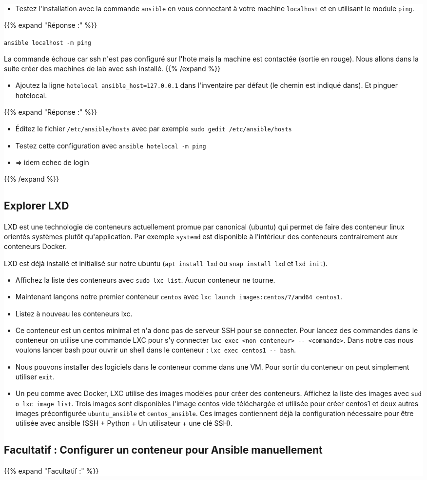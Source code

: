 - Testez l'installation avec la commande `ansible` en vous connectant à votre machine `localhost` et en utilisant le module `ping`.

{{% expand "Réponse  :" %}}
```
ansible localhost -m ping
```
La commande échoue car ssh n'est pas configuré sur l'hote mais la machine est contactée (sortie en rouge). Nous allons dans la suite créer des machines de lab avec ssh installé.
{{% /expand %}}


- Ajoutez la ligne `hotelocal ansible_host=127.0.0.1` dans l'inventaire par défaut (le chemin est indiqué dans). Et pinguer hotelocal.

{{% expand "Réponse  :" %}}

- Éditez le fichier `/etc/ansible/hosts` avec par exemple `sudo gedit /etc/ansible/hosts`

- Testez cette configuration avec `ansible hotelocal -m ping`
- => idem echec de login

{{% /expand %}}


## Explorer LXD 

LXD est une technologie de conteneurs actuellement promue par canonical (ubuntu) qui permet de faire des conteneur linux orientés systèmes plutôt qu'application. Par exemple `systemd` est disponible à l'intérieur des conteneurs contrairement aux conteneurs Docker.

LXD est déjà installé et initialisé sur notre ubuntu (`apt install lxd` ou `snap install lxd` et `lxd init`).

- Affichez la liste des conteneurs avec `sudo lxc list`. Aucun conteneur ne tourne.
- Maintenant lançons notre premier conteneur `centos` avec `lxc launch images:centos/7/amd64 centos1`.
- Listez à nouveau les conteneurs lxc.
- Ce conteneur est un centos minimal et n'a donc pas de serveur SSH pour se connecter. Pour lancez des commandes dans le conteneur on utilise une commande LXC pour s'y connecter `lxc exec <non_conteneur> -- <commande>`. Dans notre cas nous voulons lancer bash pour ouvrir un shell dans le conteneur : `lxc exec centos1 -- bash`.
- Nous pouvons installer des logiciels dans le conteneur comme dans une VM. Pour sortir du conteneur on peut simplement utiliser `exit`.

- Un peu comme avec Docker, LXC utilise des images modèles pour créer des conteneurs. Affichez la liste des images avec `sudo lxc image list`. Trois images sont disponibles l'image centos vide téléchargée et utilisée pour créer centos1 et deux autres images préconfigurée `ubuntu_ansible` et `centos_ansible`. Ces images contiennent déjà la configuration nécessaire pour être utilisée avec ansible (SSH + Python + Un utilisateur + une clé SSH). 

## Facultatif : Configurer un conteneur pour Ansible manuellement
{{% expand "Facultatif :" %}}

